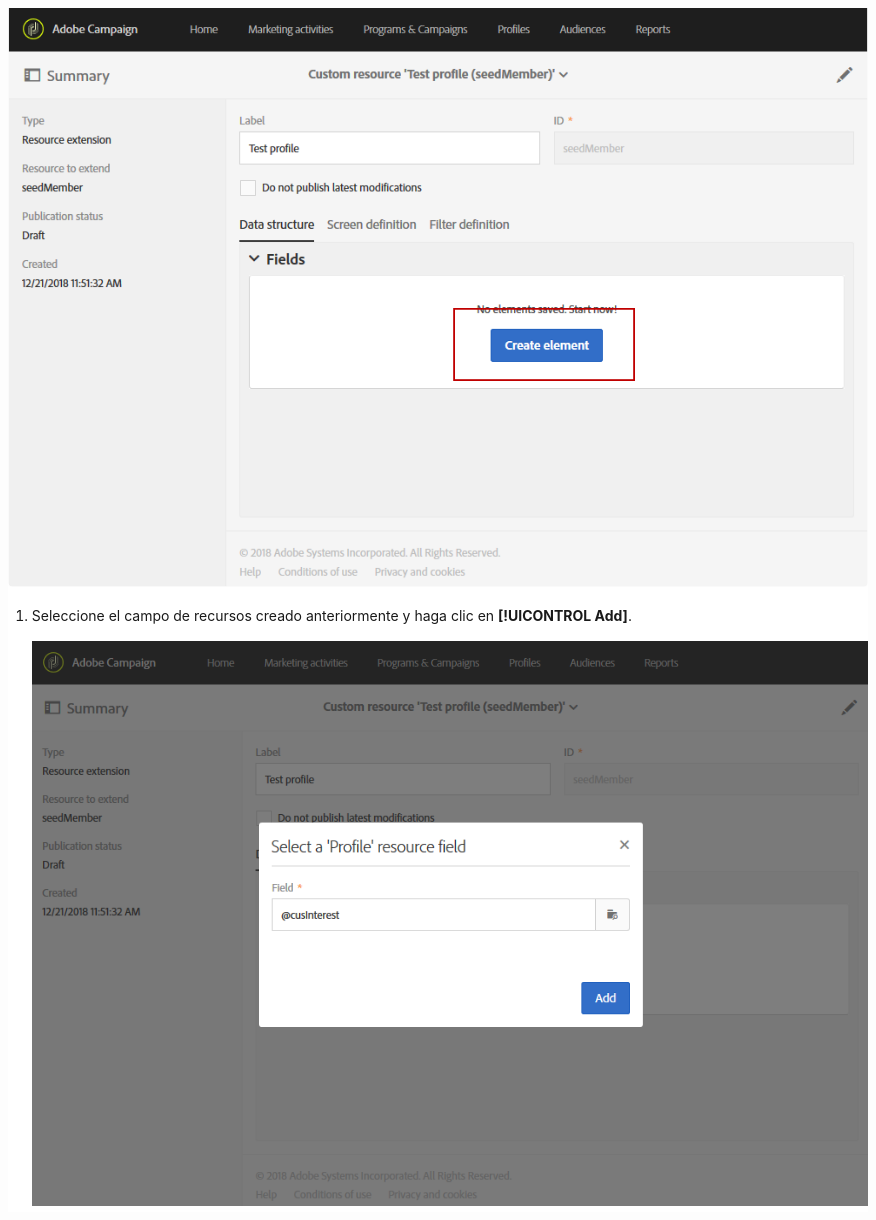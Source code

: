    ![](assets/schema_extension_uc15.png)

1. Seleccione el campo de recursos creado anteriormente y haga clic en **[!UICONTROL Add]**.

   ![](assets/schema_extension_uc16.png)
